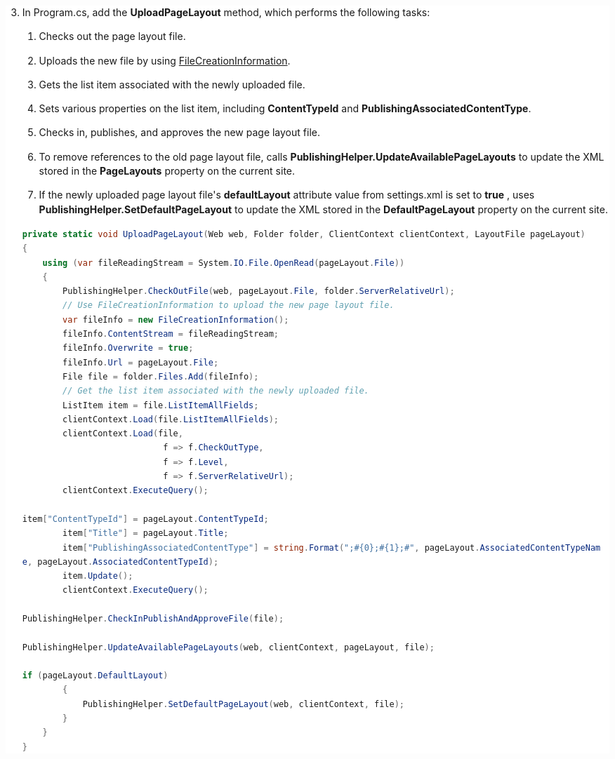 3.  In Program.cs, add the **UploadPageLayout** method, which performs the following tasks:
    
	1. Checks out the page layout file.
    
	2. Uploads the new file by using [FileCreationInformation](https://msdn.microsoft.com/library/microsoft.sharepoint.client.filecreationinformation.aspx).
    
	3. Gets the list item associated with the newly uploaded file.
    
	4. Sets various properties on the list item, including  **ContentTypeId** and **PublishingAssociatedContentType**.
    
	5. Checks in, publishes, and approves the new page layout file.
    
	6.  To remove references to the old page layout file, calls **PublishingHelper.UpdateAvailablePageLayouts** to update the XML stored in the **PageLayouts** property on the current site.
    
	7. If the newly uploaded page layout file's  **defaultLayout** attribute value from settings.xml is set to **true** , uses **PublishingHelper.SetDefaultPageLayout** to update the XML stored in the **DefaultPageLayout** property on the current site.
    

	```C#
	private static void UploadPageLayout(Web web, Folder folder, ClientContext clientContext, LayoutFile pageLayout)
	{
	    using (var fileReadingStream = System.IO.File.OpenRead(pageLayout.File))
	    {
	        PublishingHelper.CheckOutFile(web, pageLayout.File, folder.ServerRelativeUrl);
	        // Use FileCreationInformation to upload the new page layout file.
	        var fileInfo = new FileCreationInformation();
	        fileInfo.ContentStream = fileReadingStream;
	        fileInfo.Overwrite = true;
	        fileInfo.Url = pageLayout.File;
	        File file = folder.Files.Add(fileInfo);
	        // Get the list item associated with the newly uploaded file.
	        ListItem item = file.ListItemAllFields;
	        clientContext.Load(file.ListItemAllFields);
	        clientContext.Load(file,
	                            f => f.CheckOutType,
	                            f => f.Level,
	                            f => f.ServerRelativeUrl);
	        clientContext.ExecuteQuery();
	
	item["ContentTypeId"] = pageLayout.ContentTypeId;
	        item["Title"] = pageLayout.Title;
	        item["PublishingAssociatedContentType"] = string.Format(";#{0};#{1};#", pageLayout.AssociatedContentTypeName, pageLayout.AssociatedContentTypeId);
	        item.Update();
	        clientContext.ExecuteQuery();
	
	PublishingHelper.CheckInPublishAndApproveFile(file);
	
	PublishingHelper.UpdateAvailablePageLayouts(web, clientContext, pageLayout, file);
	
	if (pageLayout.DefaultLayout)
	        {
	            PublishingHelper.SetDefaultPageLayout(web, clientContext, file);
	        }
	    }
	}
	```
